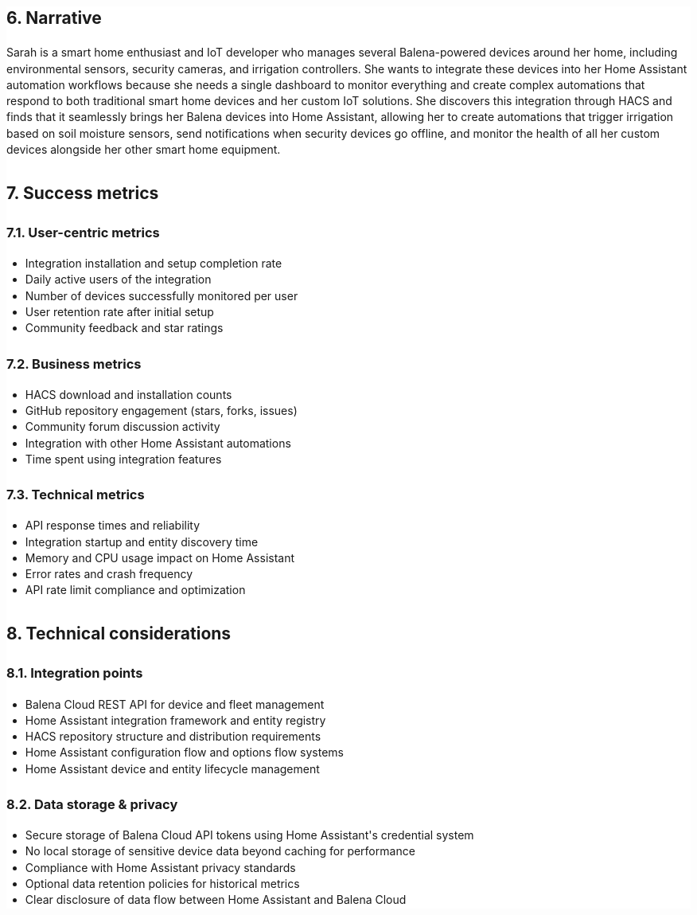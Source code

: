 ## 6. Narrative
Sarah is a smart home enthusiast and IoT developer who manages several Balena-powered devices around her home, including environmental sensors, security cameras, and irrigation controllers. She wants to integrate these devices into her Home Assistant automation workflows because she needs a single dashboard to monitor everything and create complex automations that respond to both traditional smart home devices and her custom IoT solutions. She discovers this integration through HACS and finds that it seamlessly brings her Balena devices into Home Assistant, allowing her to create automations that trigger irrigation based on soil moisture sensors, send notifications when security devices go offline, and monitor the health of all her custom devices alongside her other smart home equipment.

## 7. Success metrics
### 7.1. User-centric metrics
- Integration installation and setup completion rate
- Daily active users of the integration
- Number of devices successfully monitored per user
- User retention rate after initial setup
- Community feedback and star ratings

### 7.2. Business metrics
- HACS download and installation counts
- GitHub repository engagement (stars, forks, issues)
- Community forum discussion activity
- Integration with other Home Assistant automations
- Time spent using integration features

### 7.3. Technical metrics
- API response times and reliability
- Integration startup and entity discovery time
- Memory and CPU usage impact on Home Assistant
- Error rates and crash frequency
- API rate limit compliance and optimization

## 8. Technical considerations
### 8.1. Integration points
- Balena Cloud REST API for device and fleet management
- Home Assistant integration framework and entity registry
- HACS repository structure and distribution requirements
- Home Assistant configuration flow and options flow systems
- Home Assistant device and entity lifecycle management

### 8.2. Data storage & privacy
- Secure storage of Balena Cloud API tokens using Home Assistant's credential system
- No local storage of sensitive device data beyond caching for performance
- Compliance with Home Assistant privacy standards
- Optional data retention policies for historical metrics
- Clear disclosure of data flow between Home Assistant and Balena Cloud
